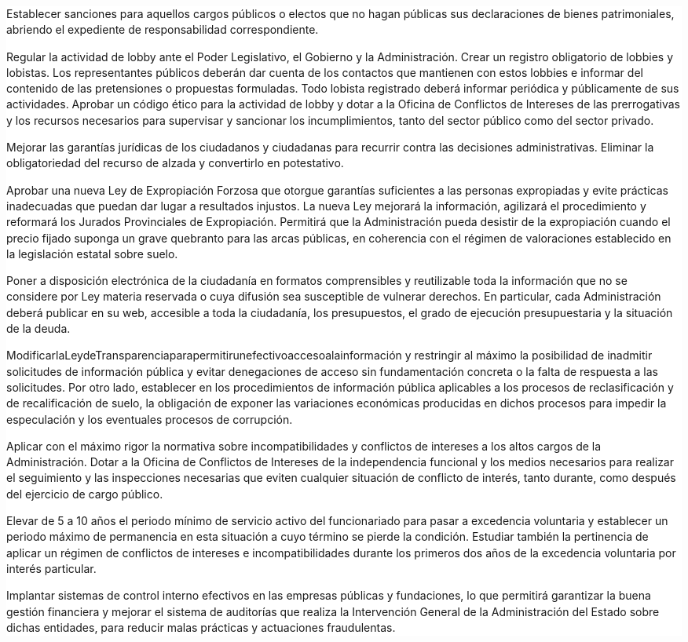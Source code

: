Establecer sanciones para aquellos cargos públicos o electos que no hagan
públicas sus declaraciones de bienes patrimoniales, abriendo el expediente de
responsabilidad correspondiente.

Regular la actividad de lobby ante el Poder Legislativo, el Gobierno y la
Administración. Crear un registro obligatorio de lobbies y lobistas. Los
representantes públicos deberán dar cuenta de los contactos que mantienen
con estos lobbies e informar del contenido de las pretensiones o propuestas
formuladas. Todo lobista registrado deberá informar periódica y públicamente
de sus actividades. Aprobar un código ético para la actividad de lobby y dotar a la
Oficina de Conflictos de Intereses de las prerrogativas y los recursos necesarios
para supervisar y sancionar los incumplimientos, tanto del sector público como
del sector privado.

Mejorar las garantías jurídicas de los ciudadanos y ciudadanas para recurrir
contra las decisiones administrativas. Eliminar la obligatoriedad del recurso de
alzada y convertirlo en potestativo.

Aprobar una nueva Ley de Expropiación Forzosa que otorgue garantías
suficientes a las personas expropiadas y evite prácticas inadecuadas que
puedan dar lugar a resultados injustos. La nueva Ley mejorará la información,
agilizará el procedimiento y reformará los Jurados Provinciales de Expropiación.
Permitirá que la Administración pueda desistir de la expropiación cuando el
precio fijado suponga un grave quebranto para las arcas públicas, en coherencia
con el régimen de valoraciones establecido en la legislación estatal sobre suelo.

Poner a disposición electrónica de la ciudadanía en formatos comprensibles y
reutilizable toda la información que no se considere por Ley materia reservada
o cuya difusión sea susceptible de vulnerar derechos. En particular, cada
Administración deberá publicar en su web, accesible a toda la ciudadanía, los
presupuestos, el grado de ejecución presupuestaria y la situación de la deuda.

ModificarlaLeydeTransparenciaparapermitirunefectivoaccesoalainformación
y restringir al máximo la posibilidad de inadmitir solicitudes de información
pública y evitar denegaciones de acceso sin fundamentación concreta o la falta
de respuesta a las solicitudes. Por otro lado, establecer en los procedimientos
de información pública aplicables a los procesos de reclasificación y de
recalificación de suelo, la obligación de exponer las variaciones económicas
producidas en dichos procesos para impedir la especulación y los eventuales
procesos de corrupción.

Aplicar con el máximo rigor la normativa sobre incompatibilidades y conflictos
de intereses a los altos cargos de la Administración. Dotar a la Oficina de
Conflictos de Intereses de la independencia funcional y los medios necesarios
para realizar el seguimiento y las inspecciones necesarias que eviten cualquier
situación de conflicto de interés, tanto durante, como después del ejercicio de
cargo público.

Elevar de 5 a 10 años el periodo mínimo de servicio activo del funcionariado para
pasar a excedencia voluntaria y establecer un periodo máximo de permanencia
en esta situación a cuyo término se pierde la condición. Estudiar también la
pertinencia de aplicar un régimen de conflictos de intereses e incompatibilidades
durante los primeros dos años de la excedencia voluntaria por interés particular.

Implantar sistemas de control interno efectivos en las empresas públicas y
fundaciones, lo que permitirá garantizar la buena gestión financiera y mejorar
el sistema de auditorías que realiza la Intervención General de la Administración
del Estado sobre dichas entidades, para reducir malas prácticas y actuaciones
fraudulentas.
